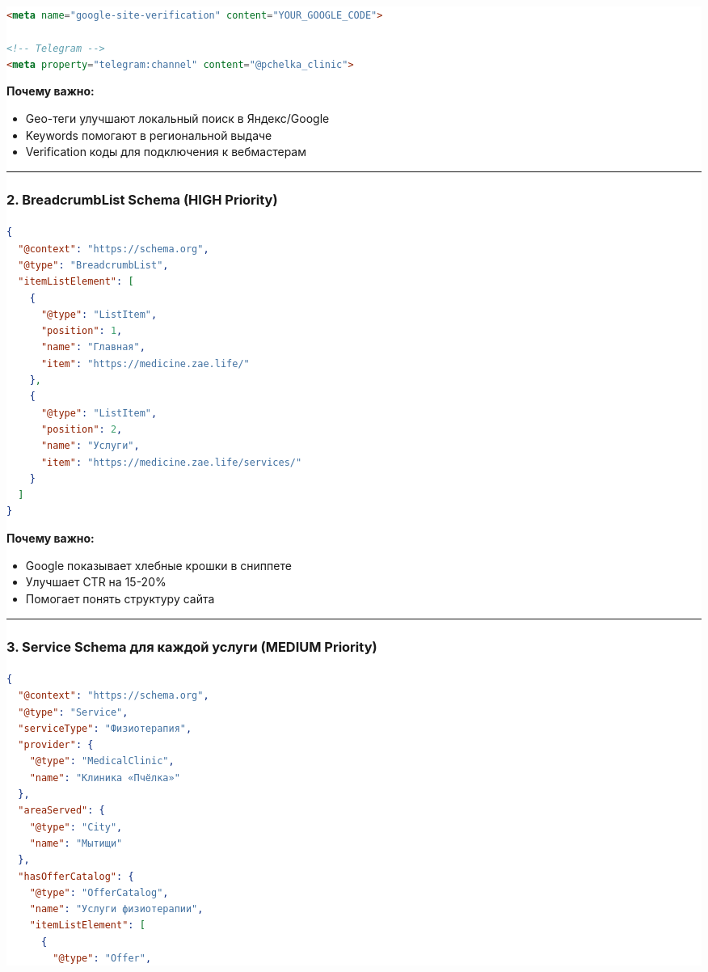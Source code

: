 ```html
<meta name="google-site-verification" content="YOUR_GOOGLE_CODE">

<!-- Telegram -->
<meta property="telegram:channel" content="@pchelka_clinic">
```

**Почему важно:**
- Geo-теги улучшают локальный поиск в Яндекс/Google
- Keywords помогают в региональной выдаче
- Verification коды для подключения к вебмастерам

---

### 2. **BreadcrumbList Schema** (HIGH Priority)

```json
{
  "@context": "https://schema.org",
  "@type": "BreadcrumbList",
  "itemListElement": [
    {
      "@type": "ListItem",
      "position": 1,
      "name": "Главная",
      "item": "https://medicine.zae.life/"
    },
    {
      "@type": "ListItem",
      "position": 2,
      "name": "Услуги",
      "item": "https://medicine.zae.life/services/"
    }
  ]
}
```

**Почему важно:**
- Google показывает хлебные крошки в сниппете
- Улучшает CTR на 15-20%
- Помогает понять структуру сайта

---

### 3. **Service Schema для каждой услуги** (MEDIUM Priority)

```json
{
  "@context": "https://schema.org",
  "@type": "Service",
  "serviceType": "Физиотерапия",
  "provider": {
    "@type": "MedicalClinic",
    "name": "Клиника «Пчёлка»"
  },
  "areaServed": {
    "@type": "City",
    "name": "Мытищи"
  },
  "hasOfferCatalog": {
    "@type": "OfferCatalog",
    "name": "Услуги физиотерапии",
    "itemListElement": [
      {
        "@type": "Offer",
```